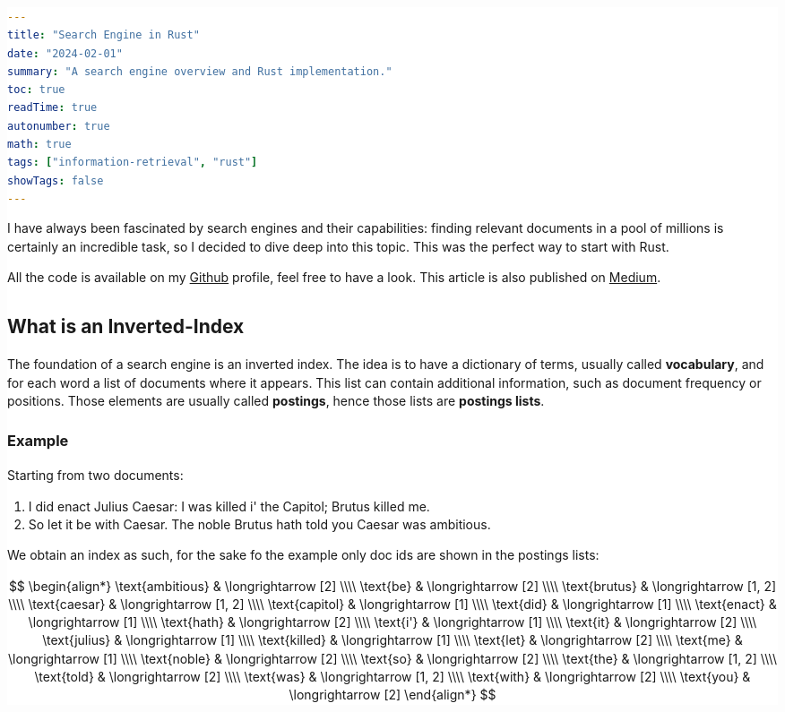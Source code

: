 ```yaml
---
title: "Search Engine in Rust"
date: "2024-02-01"
summary: "A search engine overview and Rust implementation."
toc: true
readTime: true
autonumber: true
math: true
tags: ["information-retrieval", "rust"]
showTags: false
---
```


I have always been fascinated by search engines and their capabilities: 
finding relevant documents in a pool of millions is certainly an incredible task, 
so I decided to dive deep into this topic. This was the perfect way to start with Rust. 

All the code is available on my [Github](https://github.com/tomfran/search-rs)
profile, feel free to have a look. 
This article is also published on [Medium](https://medium.com/@tomfran/building-a-search-engine-in-rust-c945b6e638f8).

## What is an Inverted-Index

The foundation of a search engine is an inverted index. 
The idea is to have a dictionary of terms, usually called **vocabulary**, 
and for each word a list of documents where it appears. This list can contain 
additional information, such as document frequency or positions. 
Those elements are usually called **postings**, hence those lists are **postings lists**.

### Example
Starting from two documents:

1. I did enact Julius Caesar: I was killed i' the Capitol; Brutus killed me.
2. So let it be with Caesar. The noble Brutus hath told you Caesar was ambitious.

We obtain an index as such, for the sake fo the example only doc ids are shown in the postings lists:

$$
\begin{align*}
\text{ambitious} & \longrightarrow [2] \\\\
\text{be} & \longrightarrow [2] \\\\
\text{brutus} & \longrightarrow [1, 2] \\\\
\text{caesar} & \longrightarrow [1, 2] \\\\
\text{capitol} & \longrightarrow [1] \\\\
\text{did} & \longrightarrow [1] \\\\
\text{enact} & \longrightarrow [1] \\\\
\text{hath} & \longrightarrow [2] \\\\
\text{i'} & \longrightarrow [1] \\\\
\text{it} & \longrightarrow [2] \\\\
\text{julius} & \longrightarrow [1] \\\\
\text{killed} & \longrightarrow [1] \\\\
\text{let} & \longrightarrow [2] \\\\
\text{me} & \longrightarrow [1] \\\\
\text{noble} & \longrightarrow [2] \\\\
\text{so} & \longrightarrow [2] \\\\
\text{the} & \longrightarrow [1, 2] \\\\
\text{told} & \longrightarrow [2] \\\\
\text{was} & \longrightarrow [1, 2] \\\\
\text{with} & \longrightarrow [2] \\\\
\text{you} & \longrightarrow [2]
\end{align*}
$$
